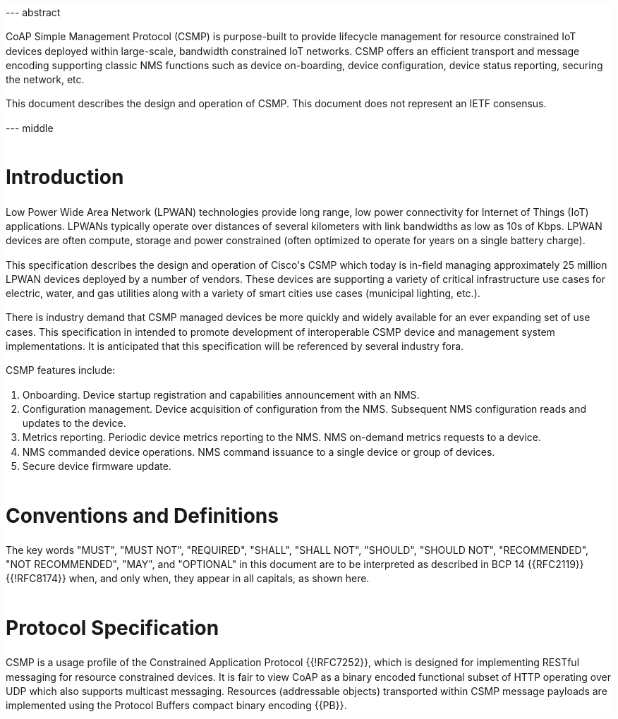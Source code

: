 --- abstract

CoAP Simple Management Protocol (CSMP) is purpose-built to provide lifecycle management for resource constrained IoT devices deployed within large-scale, bandwidth constrained IoT networks. CSMP offers an efficient transport and message encoding supporting classic NMS functions such as device on-boarding, device configuration, device status reporting, securing the network, etc.

This document describes the design and operation of CSMP.  This document does not represent an IETF consensus.

--- middle

# Introduction
Low Power Wide Area Network (LPWAN) technologies provide long range, low power connectivity for Internet of Things (IoT) applications.  LPWANs typically operate over distances of several kilometers with link bandwidths as low as 10s of Kbps. LPWAN devices are often compute, storage and power constrained (often optimized to operate for years on a single battery charge).

This specification describes the design and operation of Cisco's CSMP which today is in-field managing approximately 25 million LPWAN devices deployed by a number of vendors. These devices are supporting a variety of critical infrastructure use cases for electric, water, and gas utilities along with a variety of smart cities use cases (municipal lighting, etc.).  

There is industry demand that CSMP managed devices be more quickly and widely available for an ever expanding set of use cases. This specification in intended to promote development of interoperable CSMP device and management system implementations. It is anticipated that this specification will be referenced by several industry fora. 

CSMP features include:

1. Onboarding.  Device startup registration and capabilities announcement with an NMS.
2. Configuration management. Device acquisition of configuration from the NMS. Subsequent NMS configuration reads and updates to the device.
3. Metrics reporting. Periodic device metrics reporting to the NMS. NMS on-demand metrics requests to a device. 
4. NMS commanded device operations. NMS command issuance to a single device or group of devices.
5. Secure device firmware update.

# Conventions and Definitions

The key words "MUST", "MUST NOT", "REQUIRED", "SHALL", "SHALL NOT", "SHOULD",
"SHOULD NOT", "RECOMMENDED", "NOT RECOMMENDED", "MAY", and "OPTIONAL" in this
document are to be interpreted as described in BCP 14 {{RFC2119}} {{!RFC8174}}
when, and only when, they appear in all capitals, as shown here.

# Protocol Specification

CSMP is a usage profile of the Constrained Application Protocol {{!RFC7252}}, which is designed for implementing RESTful messaging for resource constrained devices.  It is fair to view CoAP as a binary encoded functional subset of HTTP operating over UDP which also supports multicast messaging.  Resources (addressable objects) transported within CSMP message payloads are implemented using the Protocol Buffers compact binary encoding {{PB}}.

